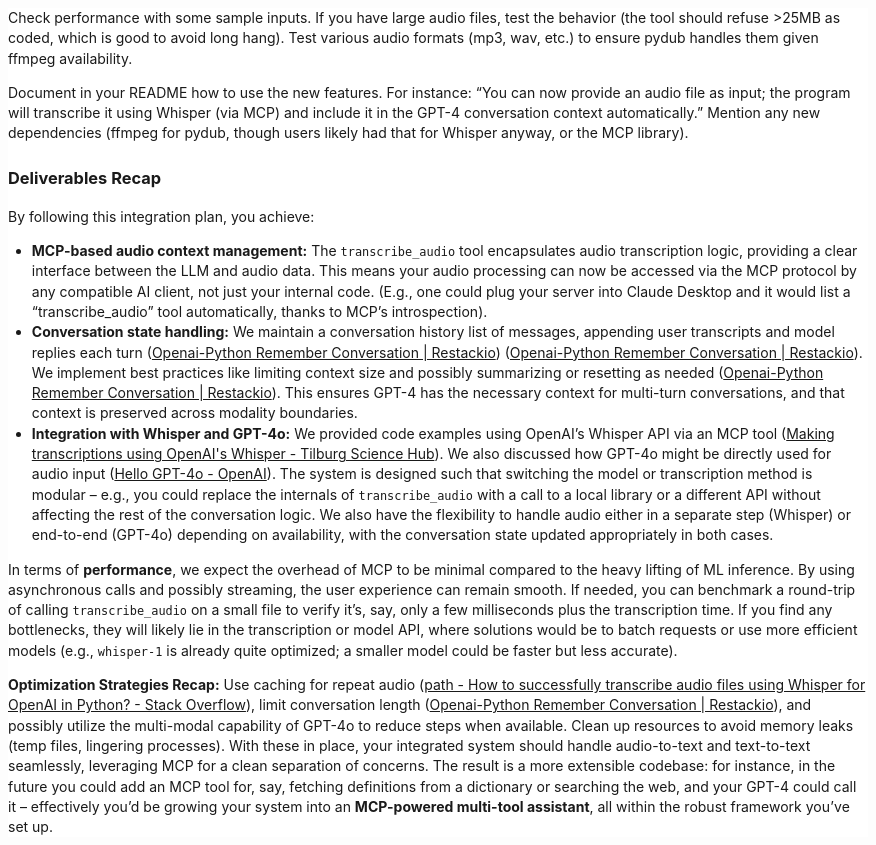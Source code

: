 Check performance with some sample inputs. If you have large audio files, test the behavior (the tool should refuse >25MB as coded, which is good to avoid long hang). Test various audio formats (mp3, wav, etc.) to ensure pydub handles them given ffmpeg availability.

Document in your README how to use the new features. For instance: “You can now provide an audio file as input; the program will transcribe it using Whisper (via MCP) and include it in the GPT-4 conversation context automatically.” Mention any new dependencies (ffmpeg for pydub, though users likely had that for Whisper anyway, or the MCP library).

### Deliverables Recap  
By following this integration plan, you achieve: 
- **MCP-based audio context management:** The `transcribe_audio` tool encapsulates audio transcription logic, providing a clear interface between the LLM and audio data. This means your audio processing can now be accessed via the MCP protocol by any compatible AI client, not just your internal code. (E.g., one could plug your server into Claude Desktop and it would list a “transcribe_audio” tool automatically, thanks to MCP’s introspection).  
- **Conversation state handling:** We maintain a conversation history list of messages, appending user transcripts and model replies each turn ([Openai-Python Remember Conversation | Restackio](https://www.restack.io/p/openai-python-answer-remember-conversation-cat-ai#:~:text=2,API%20request%20to%20provide%20context)) ([Openai-Python Remember Conversation | Restackio](https://www.restack.io/p/openai-python-answer-remember-conversation-cat-ai#:~:text=4,reply%20to%20the%20conversation%20history)). We implement best practices like limiting context size and possibly summarizing or resetting as needed ([Openai-Python Remember Conversation | Restackio](https://www.restack.io/p/openai-python-answer-remember-conversation-cat-ai#:~:text=,stored%20in%20the%20conversation%20history)). This ensures GPT-4 has the necessary context for multi-turn conversations, and that context is preserved across modality boundaries.  
- **Integration with Whisper and GPT-4o:** We provided code examples using OpenAI’s Whisper API via an MCP tool ([Making transcriptions using OpenAI's Whisper - Tilburg Science Hub](https://tilburgsciencehub.com/topics/automation/ai/transcription/whisper/#:~:text=)). We also discussed how GPT-4o might be directly used for audio input ([Hello GPT-4o - OpenAI](https://openai.com/index/hello-gpt-4o/#:~:text=Hello%20GPT,and%20text%20in%20real%20time)). The system is designed such that switching the model or transcription method is modular – e.g., you could replace the internals of `transcribe_audio` with a call to a local library or a different API without affecting the rest of the conversation logic. We also have the flexibility to handle audio either in a separate step (Whisper) or end-to-end (GPT-4o) depending on availability, with the conversation state updated appropriately in both cases. 

In terms of **performance**, we expect the overhead of MCP to be minimal compared to the heavy lifting of ML inference. By using asynchronous calls and possibly streaming, the user experience can remain smooth. If needed, you can benchmark a round-trip of calling `transcribe_audio` on a small file to verify it’s, say, only a few milliseconds plus the transcription time. If you find any bottlenecks, they will likely lie in the transcription or model API, where solutions would be to batch requests or use more efficient models (e.g., `whisper-1` is already quite optimized; a smaller model could be faster but less accurate). 

**Optimization Strategies Recap:** Use caching for repeat audio ([path - How to successfully transcribe audio files using Whisper for OpenAI in Python? - Stack Overflow](https://stackoverflow.com/questions/76366387/how-to-successfully-transcribe-audio-files-using-whisper-for-openai-in-python#:~:text=They%20also%20recommend%20using%20AudioSegment,the%20audio%20file%20in%20pieces)), limit conversation length ([Openai-Python Remember Conversation | Restackio](https://www.restack.io/p/openai-python-answer-remember-conversation-cat-ai#:~:text=,Retaining)), and possibly utilize the multi-modal capability of GPT-4o to reduce steps when available. Clean up resources to avoid memory leaks (temp files, lingering processes). With these in place, your integrated system should handle audio-to-text and text-to-text seamlessly, leveraging MCP for a clean separation of concerns. The result is a more extensible codebase: for instance, in the future you could add an MCP tool for, say, fetching definitions from a dictionary or searching the web, and your GPT-4 could call it – effectively you’d be growing your system into an **MCP-powered multi-tool assistant**, all within the robust framework you’ve set up. 

